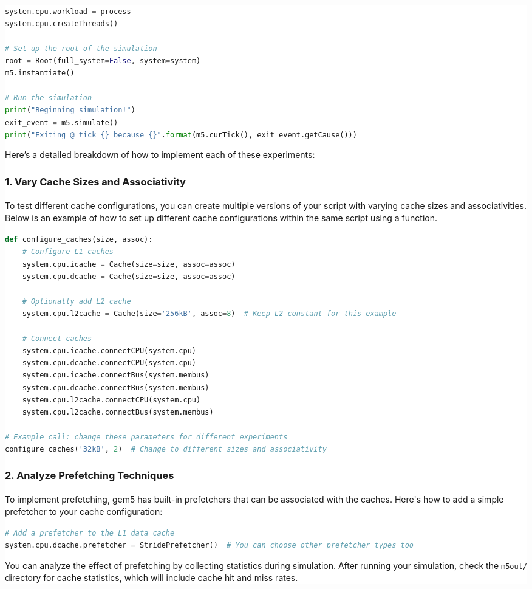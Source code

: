 ```python
system.cpu.workload = process
system.cpu.createThreads()

# Set up the root of the simulation
root = Root(full_system=False, system=system)
m5.instantiate()

# Run the simulation
print("Beginning simulation!")
exit_event = m5.simulate()
print("Exiting @ tick {} because {}".format(m5.curTick(), exit_event.getCause()))
```

Here’s a detailed breakdown of how to implement each of these experiments:

### 1. Vary Cache Sizes and Associativity

To test different cache configurations, you can create multiple versions of your script with varying cache sizes and associativities. Below is an example of how to set up different cache configurations within the same script using a function.

```python
def configure_caches(size, assoc):
    # Configure L1 caches
    system.cpu.icache = Cache(size=size, assoc=assoc)
    system.cpu.dcache = Cache(size=size, assoc=assoc)

    # Optionally add L2 cache
    system.cpu.l2cache = Cache(size='256kB', assoc=8)  # Keep L2 constant for this example

    # Connect caches
    system.cpu.icache.connectCPU(system.cpu)
    system.cpu.dcache.connectCPU(system.cpu)
    system.cpu.icache.connectBus(system.membus)
    system.cpu.dcache.connectBus(system.membus)
    system.cpu.l2cache.connectCPU(system.cpu)
    system.cpu.l2cache.connectBus(system.membus)

# Example call: change these parameters for different experiments
configure_caches('32kB', 2)  # Change to different sizes and associativity
```

### 2. Analyze Prefetching Techniques

To implement prefetching, gem5 has built-in prefetchers that can be associated with the caches. Here's how to add a simple prefetcher to your cache configuration:

```python
# Add a prefetcher to the L1 data cache
system.cpu.dcache.prefetcher = StridePrefetcher()  # You can choose other prefetcher types too
```

You can analyze the effect of prefetching by collecting statistics during simulation. After running your simulation, check the `m5out/` directory for cache statistics, which will include cache hit and miss rates.
